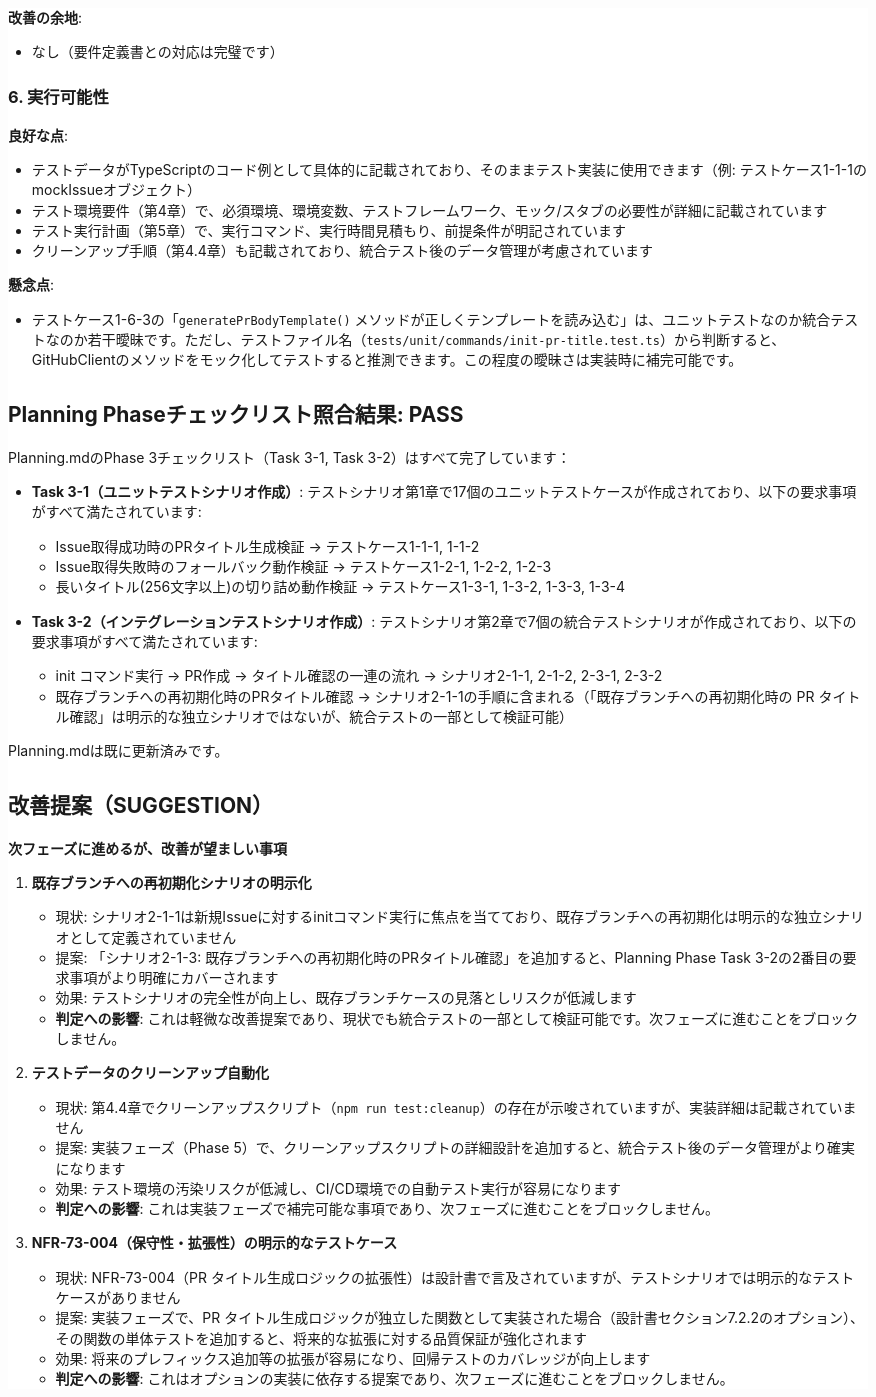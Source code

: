 **改善の余地**:
- なし（要件定義書との対応は完璧です）

### 6. 実行可能性

**良好な点**:
- テストデータがTypeScriptのコード例として具体的に記載されており、そのままテスト実装に使用できます（例: テストケース1-1-1のmockIssueオブジェクト）
- テスト環境要件（第4章）で、必須環境、環境変数、テストフレームワーク、モック/スタブの必要性が詳細に記載されています
- テスト実行計画（第5章）で、実行コマンド、実行時間見積もり、前提条件が明記されています
- クリーンアップ手順（第4.4章）も記載されており、統合テスト後のデータ管理が考慮されています

**懸念点**:
- テストケース1-6-3の「`generatePrBodyTemplate()` メソッドが正しくテンプレートを読み込む」は、ユニットテストなのか統合テストなのか若干曖昧です。ただし、テストファイル名（`tests/unit/commands/init-pr-title.test.ts`）から判断すると、GitHubClientのメソッドをモック化してテストすると推測できます。この程度の曖昧さは実装時に補完可能です。

## Planning Phaseチェックリスト照合結果: PASS

Planning.mdのPhase 3チェックリスト（Task 3-1, Task 3-2）はすべて完了しています：

- **Task 3-1（ユニットテストシナリオ作成）**: テストシナリオ第1章で17個のユニットテストケースが作成されており、以下の要求事項がすべて満たされています:
  - Issue取得成功時のPRタイトル生成検証 → テストケース1-1-1, 1-1-2
  - Issue取得失敗時のフォールバック動作検証 → テストケース1-2-1, 1-2-2, 1-2-3
  - 長いタイトル(256文字以上)の切り詰め動作検証 → テストケース1-3-1, 1-3-2, 1-3-3, 1-3-4

- **Task 3-2（インテグレーションテストシナリオ作成）**: テストシナリオ第2章で7個の統合テストシナリオが作成されており、以下の要求事項がすべて満たされています:
  - init コマンド実行 → PR作成 → タイトル確認の一連の流れ → シナリオ2-1-1, 2-1-2, 2-3-1, 2-3-2
  - 既存ブランチへの再初期化時のPRタイトル確認 → シナリオ2-1-1の手順に含まれる（「既存ブランチへの再初期化時の PR タイトル確認」は明示的な独立シナリオではないが、統合テストの一部として検証可能）

Planning.mdは既に更新済みです。

## 改善提案（SUGGESTION）

**次フェーズに進めるが、改善が望ましい事項**

1. **既存ブランチへの再初期化シナリオの明示化**
   - 現状: シナリオ2-1-1は新規Issueに対するinitコマンド実行に焦点を当てており、既存ブランチへの再初期化は明示的な独立シナリオとして定義されていません
   - 提案: 「シナリオ2-1-3: 既存ブランチへの再初期化時のPRタイトル確認」を追加すると、Planning Phase Task 3-2の2番目の要求事項がより明確にカバーされます
   - 効果: テストシナリオの完全性が向上し、既存ブランチケースの見落としリスクが低減します
   - **判定への影響**: これは軽微な改善提案であり、現状でも統合テストの一部として検証可能です。次フェーズに進むことをブロックしません。

2. **テストデータのクリーンアップ自動化**
   - 現状: 第4.4章でクリーンアップスクリプト（`npm run test:cleanup`）の存在が示唆されていますが、実装詳細は記載されていません
   - 提案: 実装フェーズ（Phase 5）で、クリーンアップスクリプトの詳細設計を追加すると、統合テスト後のデータ管理がより確実になります
   - 効果: テスト環境の汚染リスクが低減し、CI/CD環境での自動テスト実行が容易になります
   - **判定への影響**: これは実装フェーズで補完可能な事項であり、次フェーズに進むことをブロックしません。

3. **NFR-73-004（保守性・拡張性）の明示的なテストケース**
   - 現状: NFR-73-004（PR タイトル生成ロジックの拡張性）は設計書で言及されていますが、テストシナリオでは明示的なテストケースがありません
   - 提案: 実装フェーズで、PR タイトル生成ロジックが独立した関数として実装された場合（設計書セクション7.2.2のオプション）、その関数の単体テストを追加すると、将来的な拡張に対する品質保証が強化されます
   - 効果: 将来のプレフィックス追加等の拡張が容易になり、回帰テストのカバレッジが向上します
   - **判定への影響**: これはオプションの実装に依存する提案であり、次フェーズに進むことをブロックしません。
